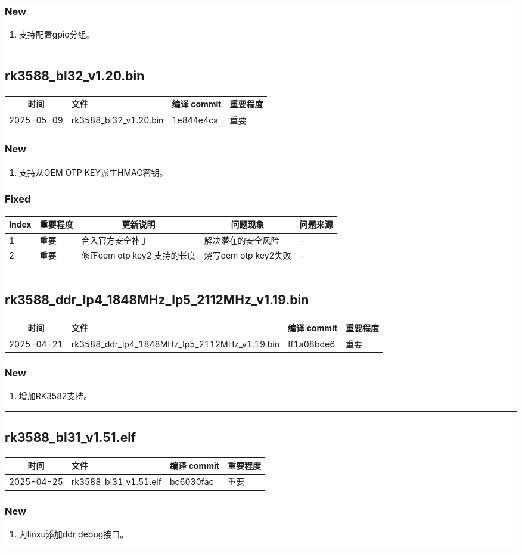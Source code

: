 ### New

1. 支持配置gpio分组。

------

## rk3588_bl32_v1.20.bin

| 时间       | 文件                  | 编译 commit | 重要程度 |
| ---------- | :-------------------- | ----------- | -------- |
| 2025-05-09 | rk3588_bl32_v1.20.bin | 1e844e4ca   | 重要     |

### New

1. 支持从OEM OTP KEY派生HMAC密钥。

### Fixed

| Index | 重要程度 | 更新说明                    | 问题现象             | 问题来源 |
| ----- | -------- | --------------------------- | -------------------- | -------- |
| 1     | 重要     | 合入官方安全补丁            | 解决潜在的安全风险   | -        |
| 2     | 重要     | 修正oem otp key2 支持的长度 | 烧写oem otp key2失败 | -        |

------

## rk3588_ddr_lp4_1848MHz_lp5_2112MHz_v1.19.bin

| 时间       | 文件                                         | 编译 commit | 重要程度 |
| ---------- | :------------------------------------------- | ----------- | -------- |
| 2025-04-21 | rk3588_ddr_lp4_1848MHz_lp5_2112MHz_v1.19.bin | ff1a08bde6  | 重要     |

### New

1.  增加RK3582支持。

------

## rk3588_bl31_v1.51.elf

| 时间       | 文件                  | 编译 commit | 重要程度 |
| ---------- | :-------------------- | ----------- | -------- |
| 2025-04-25 | rk3588_bl31_v1.51.elf | bc6030fac | 重要 |

### New

1. 为linxu添加ddr debug接口。

------
